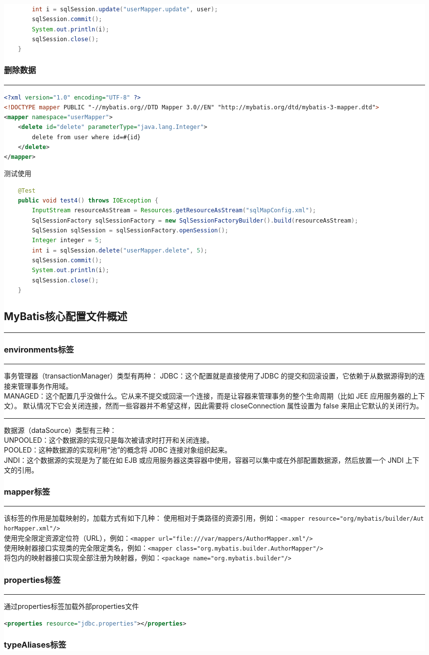 ```java
        int i = sqlSession.update("userMapper.update", user);
        sqlSession.commit();
        System.out.println(i);
        sqlSession.close();
    }
```
### 删除数据
* * *
```xml
<?xml version="1.0" encoding="UTF-8" ?>
<!DOCTYPE mapper PUBLIC "-//mybatis.org//DTD Mapper 3.0//EN" "http://mybatis.org/dtd/mybatis-3-mapper.dtd">
<mapper namespace="userMapper">
    <delete id="delete" parameterType="java.lang.Integer">
        delete from user where id=#{id}
    </delete>
</mapper>
```
测试使用
```java
    @Test
    public void test4() throws IOException {
        InputStream resourceAsStream = Resources.getResourceAsStream("sqlMapConfig.xml");
        SqlSessionFactory sqlSessionFactory = new SqlSessionFactoryBuilder().build(resourceAsStream);
        SqlSession sqlSession = sqlSessionFactory.openSession();
        Integer integer = 5;
        int i = sqlSession.delete("userMapper.delete", 5);
        sqlSession.commit();
        System.out.println(i);
        sqlSession.close();
    }
```
## MyBatis核心配置文件概述
* * *
### environments标签
* * *
事务管理器（transactionManager）类型有两种：
JDBC：这个配置就是直接使用了JDBC 的提交和回滚设置，它依赖于从数据源得到的连接来管理事务作用域。    
MANAGED：这个配置几乎没做什么。它从来不提交或回滚一个连接，而是让容器来管理事务的整个生命周期（比如 JEE 应用服务器的上下文）。 默认情况下它会关闭连接，然而一些容器并不希望这样，因此需要将 closeConnection 属性设置为 false 来阻止它默认的关闭行为。    
* * *
数据源（dataSource）类型有三种：    
UNPOOLED：这个数据源的实现只是每次被请求时打开和关闭连接。        
POOLED：这种数据源的实现利用“池”的概念将 JDBC 连接对象组织起来。        
JNDI：这个数据源的实现是为了能在如 EJB 或应用服务器这类容器中使用，容器可以集中或在外部配置数据源，然后放置一个 JNDI 上下文的引用。
### mapper标签
* * *
该标签的作用是加载映射的，加载方式有如下几种：
使用相对于类路径的资源引用，例如：`<mapper resource="org/mybatis/builder/AuthorMapper.xml"/>  `  
使用完全限定资源定位符（URL），例如：`<mapper url="file:///var/mappers/AuthorMapper.xml"/> `   
使用映射器接口实现类的完全限定类名，例如：`<mapper class="org.mybatis.builder.AuthorMapper"/> `   
将包内的映射器接口实现全部注册为映射器，例如：`<package name="org.mybatis.builder"/>  `
### properties标签
* * *
通过properties标签加载外部properties文件
```xml
<properties resource="jdbc.properties"></properties>
```
### typeAliases标签